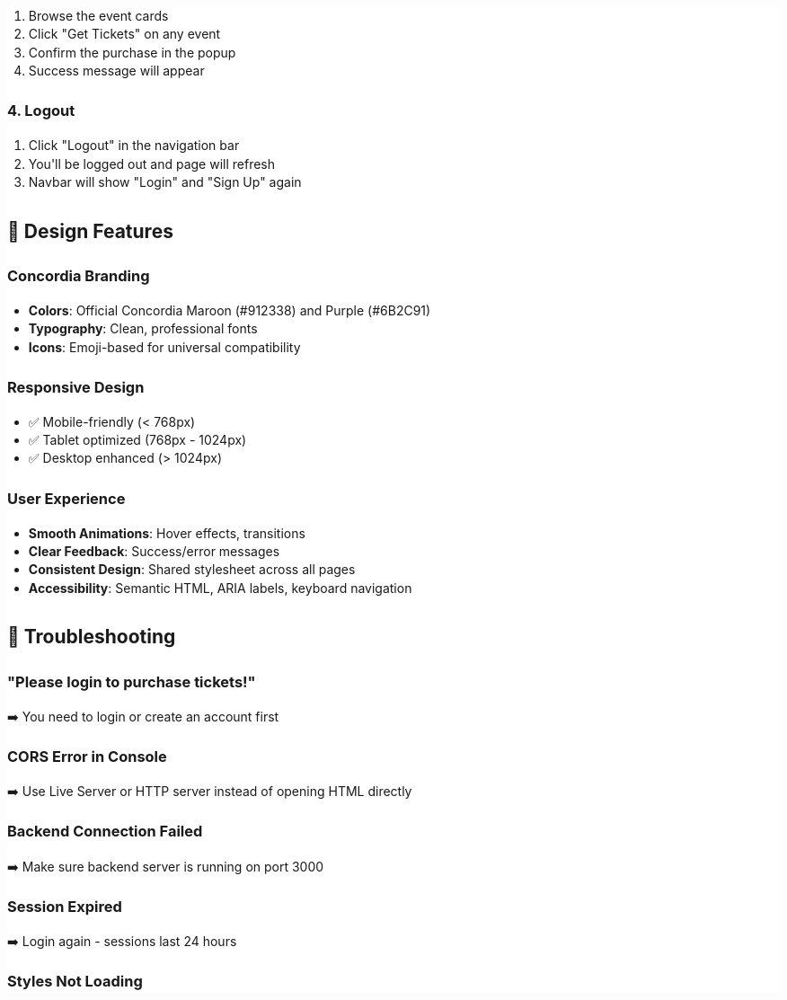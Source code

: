 1. Browse the event cards
2. Click "Get Tickets" on any event
3. Confirm the purchase in the popup
4. Success message will appear

### 4. Logout

1. Click "Logout" in the navigation bar
2. You'll be logged out and page will refresh
3. Navbar will show "Login" and "Sign Up" again

## 🎨 Design Features

### Concordia Branding

- **Colors**: Official Concordia Maroon (#912338) and Purple (#6B2C91)
- **Typography**: Clean, professional fonts
- **Icons**: Emoji-based for universal compatibility

### Responsive Design

- ✅ Mobile-friendly (< 768px)
- ✅ Tablet optimized (768px - 1024px)
- ✅ Desktop enhanced (> 1024px)

### User Experience

- **Smooth Animations**: Hover effects, transitions
- **Clear Feedback**: Success/error messages
- **Consistent Design**: Shared stylesheet across all pages
- **Accessibility**: Semantic HTML, ARIA labels, keyboard navigation

## 🔧 Troubleshooting

### "Please login to purchase tickets!"

➡️ You need to login or create an account first

### CORS Error in Console

➡️ Use Live Server or HTTP server instead of opening HTML directly

### Backend Connection Failed

➡️ Make sure backend server is running on port 3000

### Session Expired

➡️ Login again - sessions last 24 hours

### Styles Not Loading
